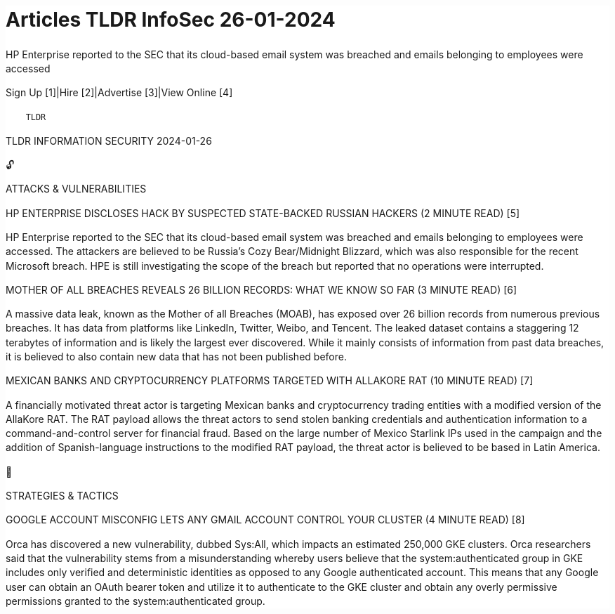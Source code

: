 # Articles TLDR InfoSec 26-01-2024

HP Enterprise reported to the SEC that its cloud-based email system
was breached and emails belonging to employees were accessed  

Sign Up [1]|Hire [2]|Advertise [3]|View Online [4] 

		TLDR 

TLDR INFORMATION SECURITY 2024-01-26

🔓 

ATTACKS & VULNERABILITIES

 HP ENTERPRISE DISCLOSES HACK BY SUSPECTED STATE-BACKED RUSSIAN
HACKERS (2 MINUTE READ) [5] 

 HP Enterprise reported to the SEC that its cloud-based email system
was breached and emails belonging to employees were accessed. The
attackers are believed to be Russia’s Cozy Bear/Midnight Blizzard,
which was also responsible for the recent Microsoft breach. HPE is
still investigating the scope of the breach but reported that no
operations were interrupted. 

 MOTHER OF ALL BREACHES REVEALS 26 BILLION RECORDS: WHAT WE KNOW SO
FAR (3 MINUTE READ) [6] 

 A massive data leak, known as the Mother of all Breaches (MOAB), has
exposed over 26 billion records from numerous previous breaches. It
has data from platforms like LinkedIn, Twitter, Weibo, and Tencent.
The leaked dataset contains a staggering 12 terabytes of information
and is likely the largest ever discovered. While it mainly consists of
information from past data breaches, it is believed to also contain
new data that has not been published before. 

 MEXICAN BANKS AND CRYPTOCURRENCY PLATFORMS TARGETED WITH ALLAKORE RAT
(10 MINUTE READ) [7] 

 A financially motivated threat actor is targeting Mexican banks and
cryptocurrency trading entities with a modified version of the
AllaKore RAT. The RAT payload allows the threat actors to send stolen
banking credentials and authentication information to a
command-and-control server for financial fraud. Based on the large
number of Mexico Starlink IPs used in the campaign and the addition of
Spanish-language instructions to the modified RAT payload, the threat
actor is believed to be based in Latin America. 

🧠 

STRATEGIES & TACTICS

 GOOGLE ACCOUNT MISCONFIG LETS ANY GMAIL ACCOUNT CONTROL YOUR CLUSTER
(4 MINUTE READ) [8] 

 Orca has discovered a new vulnerability, dubbed Sys:All, which
impacts an estimated 250,000 GKE clusters. Orca researchers said that
the vulnerability stems from a misunderstanding whereby users believe
that the system:authenticated group in GKE includes only verified and
deterministic identities as opposed to any Google authenticated
account. This means that any Google user can obtain an OAuth bearer
token and utilize it to authenticate to the GKE cluster and obtain any
overly permissive permissions granted to the system:authenticated
group. 
